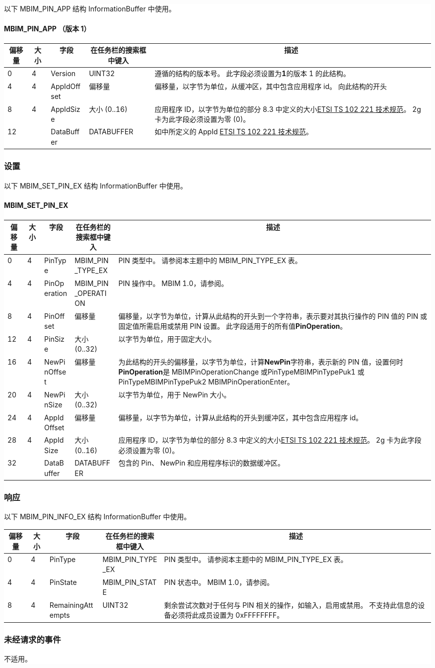 以下 MBIM_PIN_APP 结构 InformationBuffer 中使用。

#### <a name="mbimpinapp-version-1"></a>MBIM_PIN_APP （版本 1）

| 偏移量 | 大小 | 字段 | 在任务栏的搜索框中键入 | 描述 |
| --- | --- | --- | --- | --- |
| 0 | 4 | Version | UINT32 | 遵循的结构的版本号。 此字段必须设置为**1**的版本 1 的此结构。 |
| 4 | 4 | AppIdOffset | 偏移量 | 偏移量，以字节为单位，从缓冲区，其中包含应用程序 id。 向此结构的开头 |
| 8 | 4 | AppIdSize | 大小 (0..16) | 应用程序 ID，以字节为单位的部分 8.3 中定义的大小[ETSI TS 102 221 技术规范](https://go.microsoft.com/fwlink/p/?linkid=864594)。 2g 卡为此字段必须设置为零 (0)。 |
| 12 |   | DataBuffer | DATABUFFER | 如中所定义的 AppId [ETSI TS 102 221 技术规范](https://go.microsoft.com/fwlink/p/?linkid=864594)。 |

### <a name="set"></a>设置

以下 MBIM_SET_PIN_EX 结构 InformationBuffer 中使用。

#### <a name="mbimsetpinex"></a>MBIM_SET_PIN_EX

| 偏移量 | 大小 | 字段 | 在任务栏的搜索框中键入 | 描述 |
| --- | --- | --- | --- | --- |
| 0 | 4 | PinType | MBIM_PIN_TYPE_EX | PIN 类型中。 请参阅本主题中的 MBIM_PIN_TYPE_EX 表。 |
| 4 | 4 | PinOperation | MBIM_PIN_OPERATION | PIN 操作中。 MBIM 1.0，请参阅。 |
| 8 | 4 | PinOffset | 偏移量 | 偏移量，以字节为单位，计算从此结构的开头到一个字符串，表示要对其执行操作的 PIN 值的 PIN 或固定值所需启用或禁用 PIN 设置。 此字段适用于的所有值**PinOperation**。 |
| 12 | 4 | PinSize | 大小 (0..32) | 以字节为单位，用于固定大小。 |
| 16 | 4 | NewPinOffset | 偏移量 | 为此结构的开头的偏移量，以字节为单位，计算**NewPin**字符串，表示新的 PIN 值，设置何时**PinOperation**是 MBIMPinOperationChange 或PinTypeMBIMPinTypePuk1 或 PinTypeMBIMPinTypePuk2 MBIMPinOperationEnter。 |
| 20 | 4 | NewPinSize | 大小 (0..32) | 以字节为单位，用于 NewPin 大小。 |
| 24 | 4 | AppIdOffset | 偏移量 | 偏移量，以字节为单位，计算从此结构的开头到缓冲区，其中包含应用程序 id。 |
| 28 | 4 | AppIdSize | 大小 (0..16) | 应用程序 ID，以字节为单位的部分 8.3 中定义的大小[ETSI TS 102 221 技术规范](https://go.microsoft.com/fwlink/p/?linkid=864594)。 2g 卡为此字段必须设置为零 (0)。 |
| 32 |   | DataBuffer | DATABUFFER | 包含的 Pin、 NewPin 和应用程序标识的数据缓冲区。 |

### <a name="response"></a>响应

以下 MBIM_PIN_INFO_EX 结构 InformationBuffer 中使用。

| 偏移量 | 大小 | 字段 | 在任务栏的搜索框中键入 | 描述 |
| --- | --- | --- | --- | --- |
| 0 | 4 | PinType | MBIM_PIN_TYPE_EX | PIN 类型中。 请参阅本主题中的 MBIM_PIN_TYPE_EX 表。 |
| 4 | 4 | PinState | MBIM_PIN_STATE | PIN 状态中。 MBIM 1.0，请参阅。 |
| 8 | 4 | RemainingAttempts | UINT32 | 剩余尝试次数对于任何与 PIN 相关的操作，如输入，启用或禁用。 不支持此信息的设备必须将此成员设置为 0xFFFFFFFF。 |

### <a name="unsolicited-events"></a>未经请求的事件

不适用。
